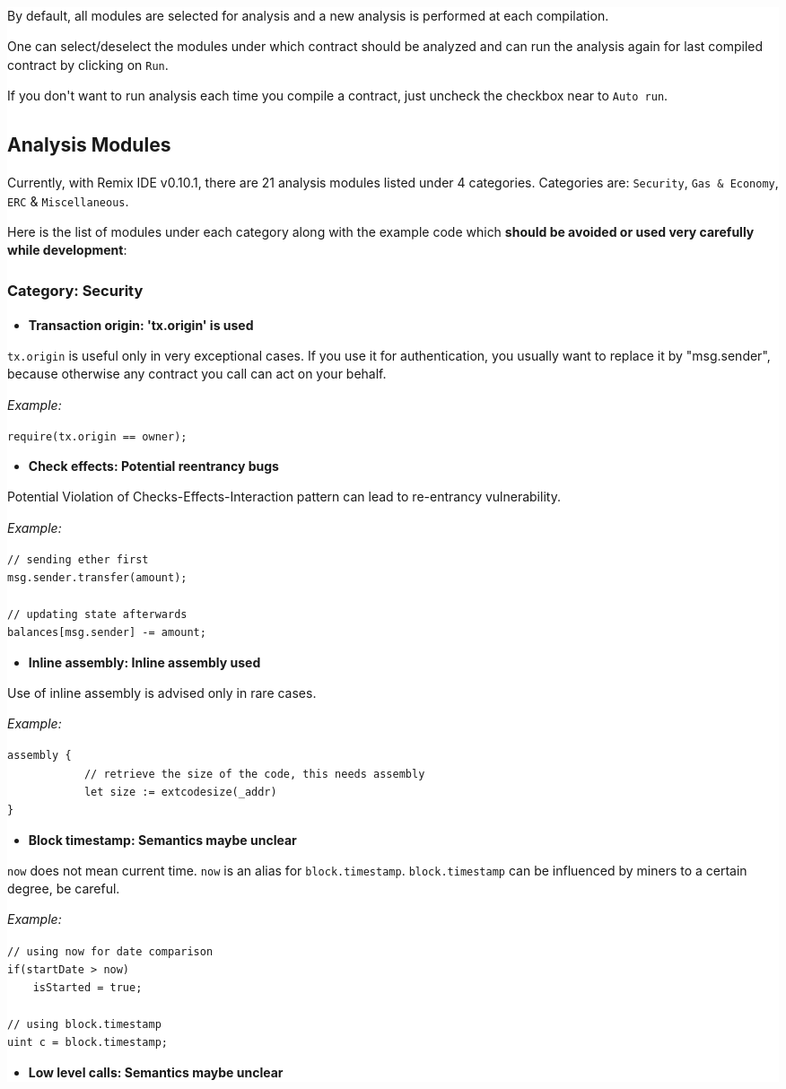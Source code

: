 By default, all modules are selected for analysis and a new analysis is performed at each compilation.

One can select/deselect the modules under which contract should be analyzed and can run the analysis again for last compiled contract by clicking on `Run`.

If you don't want to run analysis each time you compile a contract, just uncheck the checkbox near to `Auto run`.

Analysis Modules
-----------------
Currently, with Remix IDE v0.10.1, there are 21 analysis modules listed under 4 categories. Categories are: `Security`, `Gas & Economy`, `ERC` & `Miscellaneous`.

Here is the list of modules under each category along with the example code which **should be avoided or used very carefully while development**:

### Category: Security
-   **Transaction origin: 'tx.origin' is used**

`tx.origin` is useful only in very exceptional cases. If you use it for authentication, you usually want to replace it by "msg.sender", because otherwise any contract you call can act on your behalf.

_Example:_
```
require(tx.origin == owner);
```

-   **Check effects: Potential reentrancy bugs**

Potential Violation of Checks-Effects-Interaction pattern can lead to re-entrancy vulnerability.

_Example:_
```
// sending ether first
msg.sender.transfer(amount);

// updating state afterwards
balances[msg.sender] -= amount;
```

-   **Inline assembly: Inline assembly used**

Use of inline assembly is advised only in rare cases.

_Example:_
```
assembly {
            // retrieve the size of the code, this needs assembly
            let size := extcodesize(_addr)
}
```
-   **Block timestamp: Semantics maybe unclear**

`now` does not mean current time. `now` is an alias for `block.timestamp`. `block.timestamp` can be influenced by miners to a certain degree, be careful.

_Example:_
```
// using now for date comparison
if(startDate > now)
    isStarted = true;

// using block.timestamp
uint c = block.timestamp;
```
-   **Low level calls: Semantics maybe unclear**
